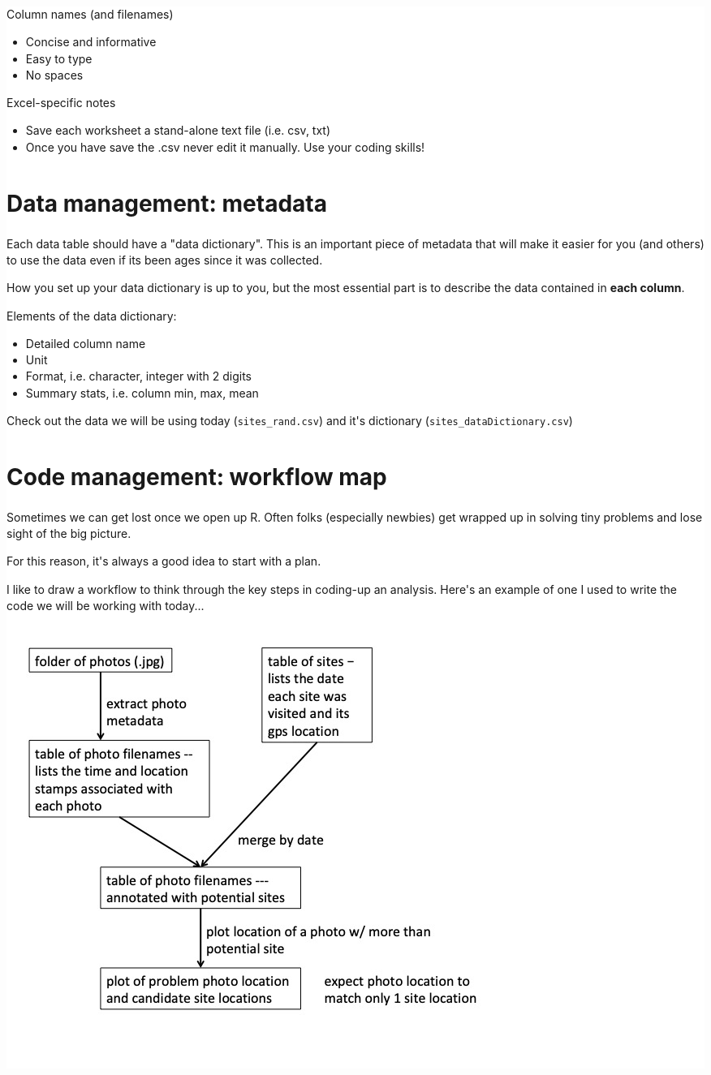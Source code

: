 Column names (and filenames)
  - Concise and informative
  - Easy to type
  - No spaces

Excel-specific notes
  - Save each worksheet a stand-alone text file (i.e. csv, txt)
  - Once you have save the .csv never edit it manually. Use your coding skills!


Data management: metadata
========================================================

Each data table should have a "data dictionary". This is an important piece of metadata that will make it easier for you (and others) to use the data even if its been ages since it was collected.

How you set up your data dictionary is up to you, but the most essential part is to describe the data contained in **each column**.     

Elements of the data dictionary:
- Detailed column name
- Unit
- Format, i.e. character, integer with 2 digits
- Summary stats, i.e. column min, max, mean

Check out the data we will be using today (`sites_rand.csv`) and 
it's dictionary (`sites_dataDictionary.csv`)


Code management: workflow map
========================================================

Sometimes we can get lost once we open up R. Often folks (especially newbies) get wrapped up in solving tiny problems and lose sight of the big picture.    

For this reason, it's always a good idea to start with a plan.

I like to draw a workflow to think through the key steps in coding-up an analysis. Here's an example of one I used to write the code we will be working with today...

![alt text](data/workflow_fig.jpg)
